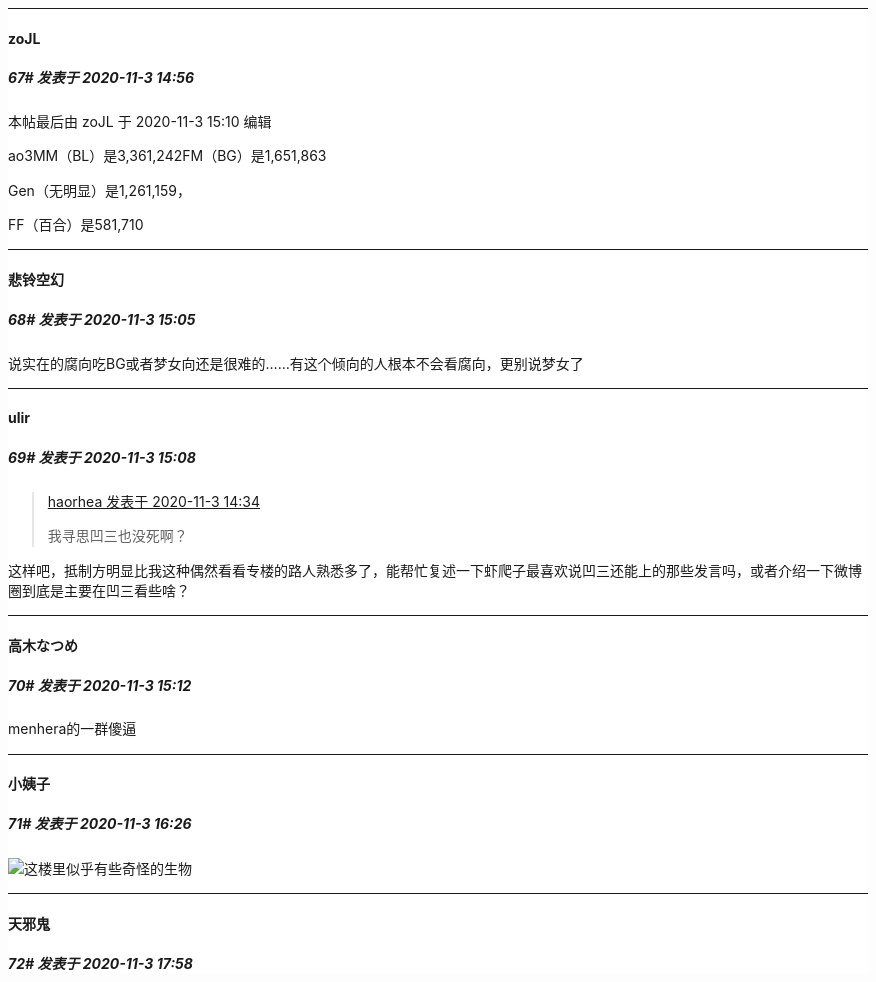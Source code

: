 
-----

####  zoJL  
##### 67#       发表于 2020-11-3 14:56


 本帖最后由 zoJL 于 2020-11-3 15:10 编辑 

ao3MM（BL）是3,361,242FM（BG）是1,651,863 

Gen（无明显）是1,261,159，

FF（百合）是581,710


-----

####  悲铃空幻  
##### 68#       发表于 2020-11-3 15:05


说实在的腐向吃BG或者梦女向还是很难的……有这个倾向的人根本不会看腐向，更别说梦女了


-----

####  ulir  
##### 69#       发表于 2020-11-3 15:08


<blockquote><a href="httphttps://bbs.saraba1st.com/2b/forum.php?mod=redirect&amp;goto=findpost&amp;pid=49269870&amp;ptid=1969862" target="_blank">haorhea 发表于 2020-11-3 14:34</a>

我寻思凹三也没死啊？</blockquote>
这样吧，抵制方明显比我这种偶然看看专楼的路人熟悉多了，能帮忙复述一下虾爬子最喜欢说凹三还能上的那些发言吗，或者介绍一下微博圈到底是主要在凹三看些啥？


-----

####  高木なつめ  
##### 70#       发表于 2020-11-3 15:12


menhera的一群傻逼


-----

####  小姨子  
##### 71#       发表于 2020-11-3 16:26


<img src="https://static.saraba1st.com/image/smiley/face2017/001.png" referrerpolicy="no-referrer">这楼里似乎有些奇怪的生物


-----

####  天邪鬼  
##### 72#       发表于 2020-11-3 17:58

